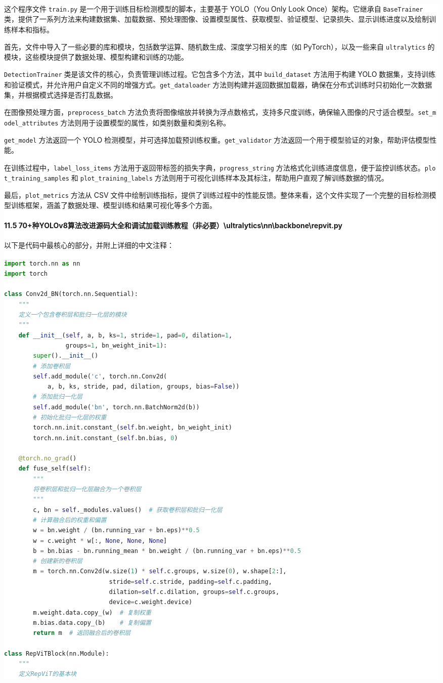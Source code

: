 这个程序文件 `train.py` 是一个用于训练目标检测模型的脚本，主要基于 YOLO（You Only Look Once）架构。它继承自 `BaseTrainer` 类，提供了一系列方法来构建数据集、加载数据、预处理图像、设置模型属性、获取模型、验证模型、记录损失、显示训练进度以及绘制训练样本和指标。

首先，文件中导入了一些必要的库和模块，包括数学运算、随机数生成、深度学习相关的库（如 PyTorch），以及一些来自 `ultralytics` 的模块，这些模块提供了数据处理、模型构建和训练的功能。

`DetectionTrainer` 类是该文件的核心，负责管理训练过程。它包含多个方法，其中 `build_dataset` 方法用于构建 YOLO 数据集，支持训练和验证模式，并允许用户自定义不同的增强方式。`get_dataloader` 方法则构建并返回数据加载器，确保在分布式训练时只初始化一次数据集，并根据模式选择是否打乱数据。

在图像预处理方面，`preprocess_batch` 方法负责将图像缩放并转换为浮点数格式，支持多尺度训练，确保输入图像的尺寸适合模型。`set_model_attributes` 方法则用于设置模型的属性，如类别数量和类别名称。

`get_model` 方法返回一个 YOLO 检测模型，并可选择加载预训练权重。`get_validator` 方法返回一个用于模型验证的对象，帮助评估模型性能。

在训练过程中，`label_loss_items` 方法用于返回带标签的损失字典，`progress_string` 方法格式化训练进度信息，便于监控训练状态。`plot_training_samples` 和 `plot_training_labels` 方法则用于可视化训练样本及其标注，帮助用户直观了解训练数据的情况。

最后，`plot_metrics` 方法从 CSV 文件中绘制训练指标，提供了训练过程中的性能反馈。整体来看，这个文件实现了一个完整的目标检测模型训练框架，涵盖了数据处理、模型训练和结果可视化等多个方面。

#### 11.5 70+种YOLOv8算法改进源码大全和调试加载训练教程（非必要）\ultralytics\nn\backbone\repvit.py

以下是代码中最核心的部分，并附上详细的中文注释：

```python
import torch.nn as nn
import torch

class Conv2d_BN(torch.nn.Sequential):
    """
    定义一个包含卷积层和批归一化层的模块
    """
    def __init__(self, a, b, ks=1, stride=1, pad=0, dilation=1,
                 groups=1, bn_weight_init=1):
        super().__init__()
        # 添加卷积层
        self.add_module('c', torch.nn.Conv2d(
            a, b, ks, stride, pad, dilation, groups, bias=False))
        # 添加批归一化层
        self.add_module('bn', torch.nn.BatchNorm2d(b))
        # 初始化批归一化层的权重
        torch.nn.init.constant_(self.bn.weight, bn_weight_init)
        torch.nn.init.constant_(self.bn.bias, 0)

    @torch.no_grad()
    def fuse_self(self):
        """
        将卷积层和批归一化层融合为一个卷积层
        """
        c, bn = self._modules.values()  # 获取卷积层和批归一化层
        # 计算融合后的权重和偏置
        w = bn.weight / (bn.running_var + bn.eps)**0.5
        w = c.weight * w[:, None, None, None]
        b = bn.bias - bn.running_mean * bn.weight / (bn.running_var + bn.eps)**0.5
        # 创建新的卷积层
        m = torch.nn.Conv2d(w.size(1) * self.c.groups, w.size(0), w.shape[2:], 
                             stride=self.c.stride, padding=self.c.padding, 
                             dilation=self.c.dilation, groups=self.c.groups,
                             device=c.weight.device)
        m.weight.data.copy_(w)  # 复制权重
        m.bias.data.copy_(b)    # 复制偏置
        return m  # 返回融合后的卷积层

class RepViTBlock(nn.Module):
    """
    定义RepViT的基本块
```